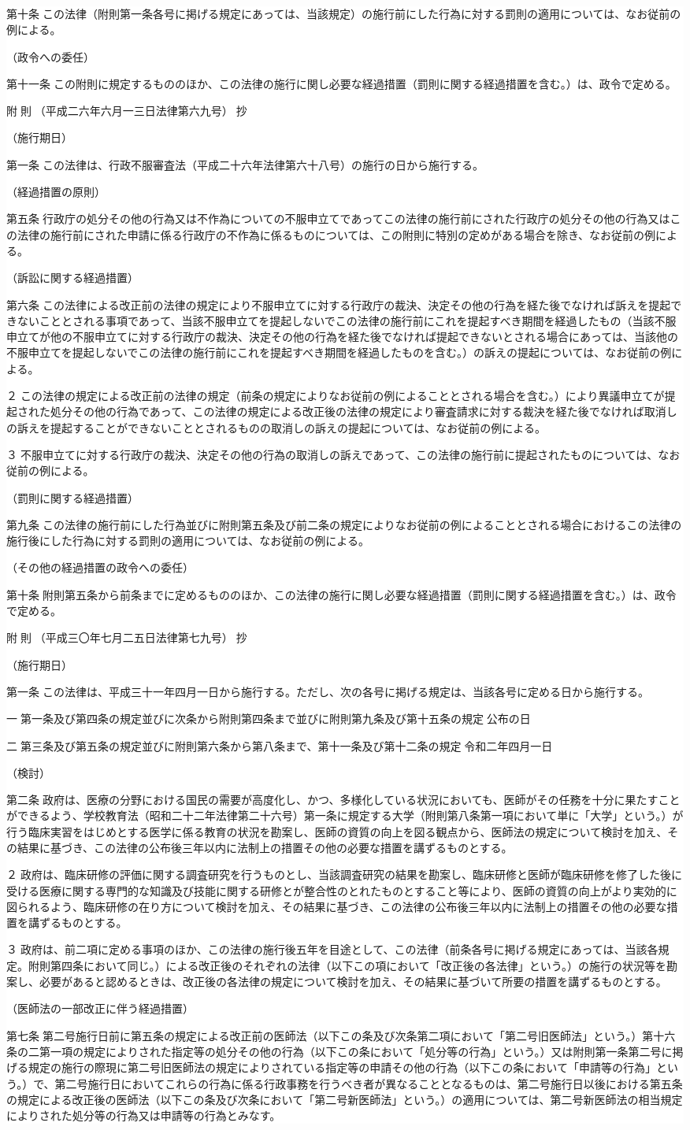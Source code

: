 第十条 この法律（附則第一条各号に掲げる規定にあっては、当該規定）の施行前にした行為に対する罰則の適用については、なお従前の例による。

（政令への委任）

第十一条 この附則に規定するもののほか、この法律の施行に関し必要な経過措置（罰則に関する経過措置を含む。）は、政令で定める。

附 則 （平成二六年六月一三日法律第六九号） 抄

（施行期日）

第一条 この法律は、行政不服審査法（平成二十六年法律第六十八号）の施行の日から施行する。

（経過措置の原則）

第五条 行政庁の処分その他の行為又は不作為についての不服申立てであってこの法律の施行前にされた行政庁の処分その他の行為又はこの法律の施行前にされた申請に係る行政庁の不作為に係るものについては、この附則に特別の定めがある場合を除き、なお従前の例による。

（訴訟に関する経過措置）

第六条 この法律による改正前の法律の規定により不服申立てに対する行政庁の裁決、決定その他の行為を経た後でなければ訴えを提起できないこととされる事項であって、当該不服申立てを提起しないでこの法律の施行前にこれを提起すべき期間を経過したもの（当該不服申立てが他の不服申立てに対する行政庁の裁決、決定その他の行為を経た後でなければ提起できないとされる場合にあっては、当該他の不服申立てを提起しないでこの法律の施行前にこれを提起すべき期間を経過したものを含む。）の訴えの提起については、なお従前の例による。

２ この法律の規定による改正前の法律の規定（前条の規定によりなお従前の例によることとされる場合を含む。）により異議申立てが提起された処分その他の行為であって、この法律の規定による改正後の法律の規定により審査請求に対する裁決を経た後でなければ取消しの訴えを提起することができないこととされるものの取消しの訴えの提起については、なお従前の例による。

３ 不服申立てに対する行政庁の裁決、決定その他の行為の取消しの訴えであって、この法律の施行前に提起されたものについては、なお従前の例による。

（罰則に関する経過措置）

第九条 この法律の施行前にした行為並びに附則第五条及び前二条の規定によりなお従前の例によることとされる場合におけるこの法律の施行後にした行為に対する罰則の適用については、なお従前の例による。

（その他の経過措置の政令への委任）

第十条 附則第五条から前条までに定めるもののほか、この法律の施行に関し必要な経過措置（罰則に関する経過措置を含む。）は、政令で定める。

附 則 （平成三〇年七月二五日法律第七九号） 抄

（施行期日）

第一条 この法律は、平成三十一年四月一日から施行する。ただし、次の各号に掲げる規定は、当該各号に定める日から施行する。

一 第一条及び第四条の規定並びに次条から附則第四条まで並びに附則第九条及び第十五条の規定 公布の日

二 第三条及び第五条の規定並びに附則第六条から第八条まで、第十一条及び第十二条の規定 令和二年四月一日

（検討）

第二条 政府は、医療の分野における国民の需要が高度化し、かつ、多様化している状況においても、医師がその任務を十分に果たすことができるよう、学校教育法（昭和二十二年法律第二十六号）第一条に規定する大学（附則第八条第一項において単に「大学」という。）が行う臨床実習をはじめとする医学に係る教育の状況を勘案し、医師の資質の向上を図る観点から、医師法の規定について検討を加え、その結果に基づき、この法律の公布後三年以内に法制上の措置その他の必要な措置を講ずるものとする。

２ 政府は、臨床研修の評価に関する調査研究を行うものとし、当該調査研究の結果を勘案し、臨床研修と医師が臨床研修を修了した後に受ける医療に関する専門的な知識及び技能に関する研修とが整合性のとれたものとすること等により、医師の資質の向上がより実効的に図られるよう、臨床研修の在り方について検討を加え、その結果に基づき、この法律の公布後三年以内に法制上の措置その他の必要な措置を講ずるものとする。

３ 政府は、前二項に定める事項のほか、この法律の施行後五年を目途として、この法律（前条各号に掲げる規定にあっては、当該各規定。附則第四条において同じ。）による改正後のそれぞれの法律（以下この項において「改正後の各法律」という。）の施行の状況等を勘案し、必要があると認めるときは、改正後の各法律の規定について検討を加え、その結果に基づいて所要の措置を講ずるものとする。

（医師法の一部改正に伴う経過措置）

第七条 第二号施行日前に第五条の規定による改正前の医師法（以下この条及び次条第二項において「第二号旧医師法」という。）第十六条の二第一項の規定によりされた指定等の処分その他の行為（以下この条において「処分等の行為」という。）又は附則第一条第二号に掲げる規定の施行の際現に第二号旧医師法の規定によりされている指定等の申請その他の行為（以下この条において「申請等の行為」という。）で、第二号施行日においてこれらの行為に係る行政事務を行うべき者が異なることとなるものは、第二号施行日以後における第五条の規定による改正後の医師法（以下この条及び次条において「第二号新医師法」という。）の適用については、第二号新医師法の相当規定によりされた処分等の行為又は申請等の行為とみなす。
